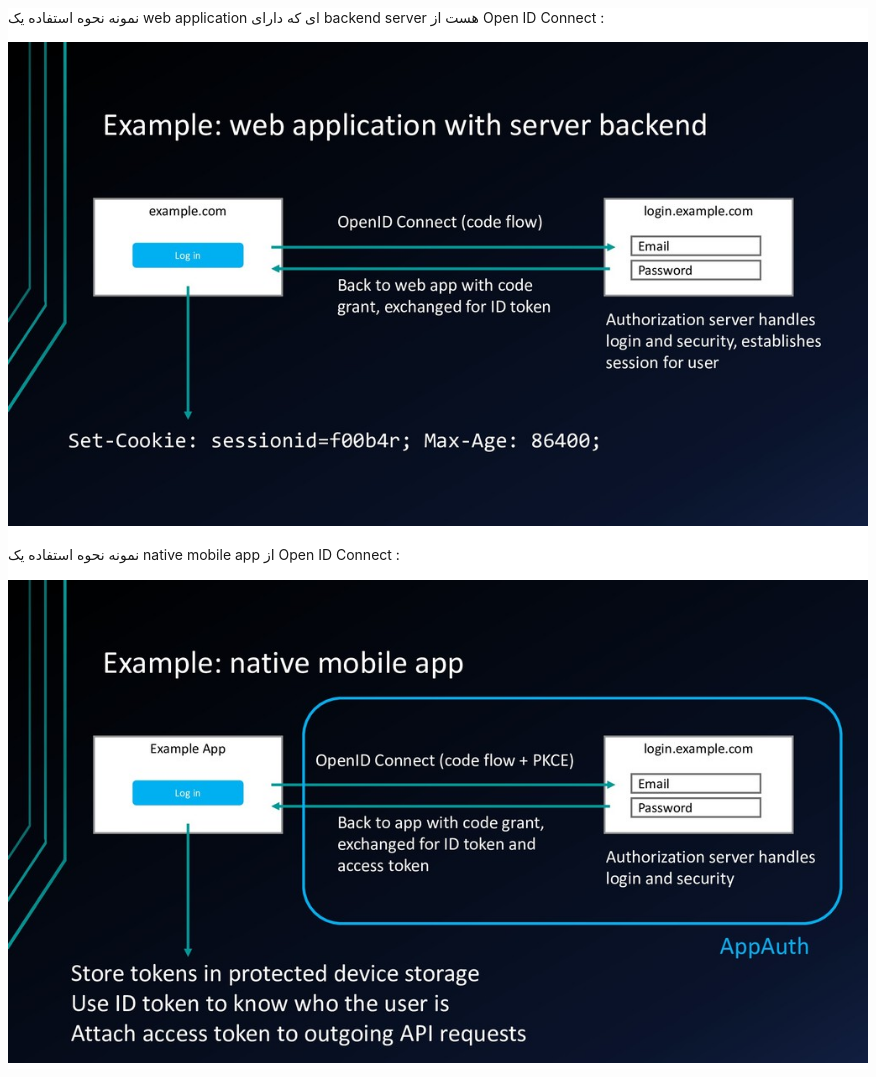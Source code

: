 نمونه نحوه استفاده یک web application ای که دارای backend server هست از Open ID Connect :

![slide_35](_static/images/oauth/slide_35.jpg)

نمونه نحوه استفاده یک native mobile app از Open ID Connect :

![slide_36](_static/images/oauth/slide_36.jpg)
